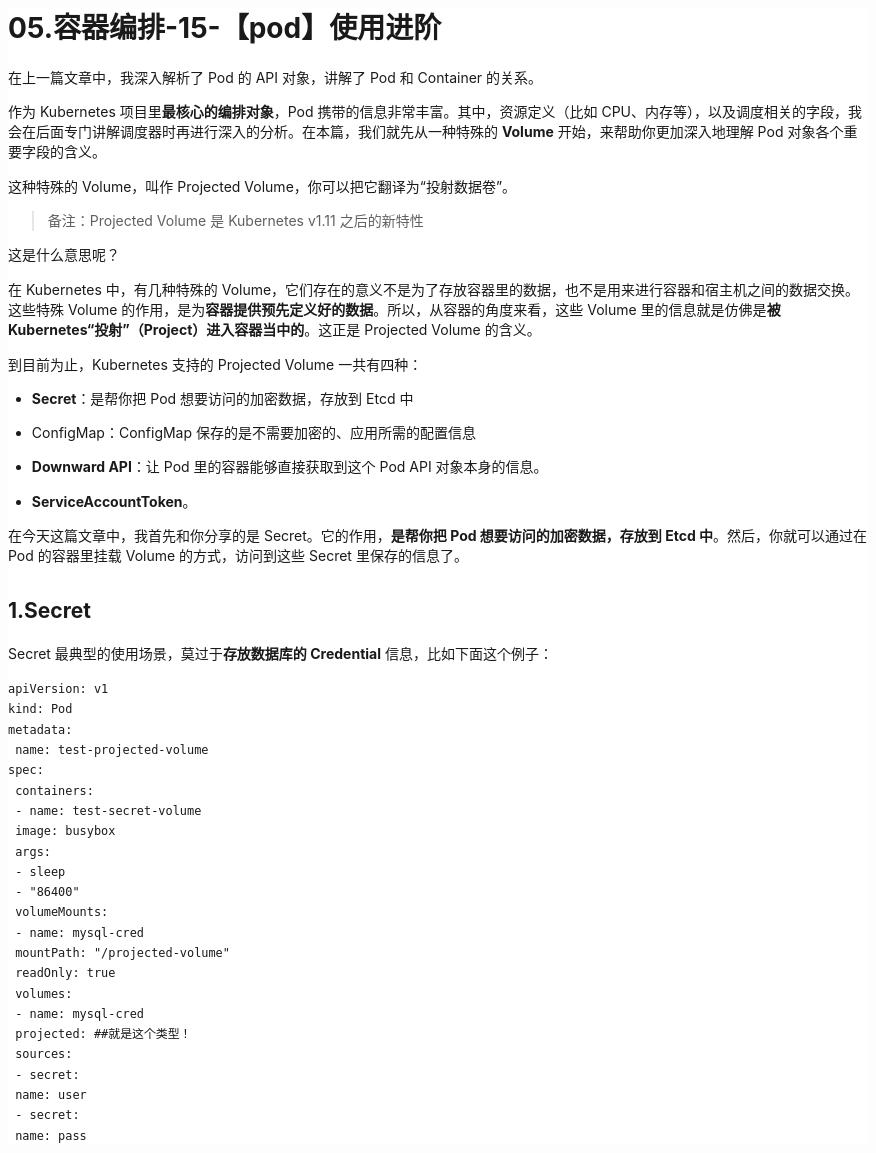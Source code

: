 # 05.容器编排-15-【pod】使用进阶

在上一篇文章中，我深入解析了 Pod 的 API 对象，讲解了 Pod 和 Container 的关系。

作为 Kubernetes 项目里**最核心的编排对象**，Pod 携带的信息非常丰富。其中，资源定义（比如 CPU、内存等），以及调度相关的字段，我会在后面专门讲解调度器时再进行深入的分析。在本篇，我们就先从一种特殊的 **Volume** 开始，来帮助你更加深入地理解 Pod 对象各个重要字段的含义。

这种特殊的 Volume，叫作 Projected Volume，你可以把它翻译为“投射数据卷”。

> 备注：Projected Volume 是 Kubernetes v1.11 之后的新特性

这是什么意思呢？

在 Kubernetes 中，有几种特殊的 Volume，它们存在的意义不是为了存放容器里的数据，也不是用来进行容器和宿主机之间的数据交换。这些特殊 Volume 的作用，是为**容器提供预先定义好的数据**。所以，从容器的角度来看，这些 Volume 里的信息就是仿佛是**被 Kubernetes“投射”（Project）进入容器当中的**。这正是 Projected Volume 的含义。

到目前为止，Kubernetes 支持的 Projected Volume 一共有四种：

- **Secret**：是帮你把 Pod 想要访问的加密数据，存放到 Etcd 中

- ConfigMap：ConfigMap 保存的是不需要加密的、应用所需的配置信息

- **Downward API**：让 Pod 里的容器能够直接获取到这个 Pod API 对象本身的信息。

- **ServiceAccountToken**。

在今天这篇文章中，我首先和你分享的是 Secret。它的作用，**是帮你把 Pod 想要访问的加密数据，存放到 Etcd 中**。然后，你就可以通过在 Pod 的容器里挂载 Volume 的方式，访问到这些 Secret 里保存的信息了。

## 1.Secret

Secret 最典型的使用场景，莫过于**存放数据库的 Credential** 信息，比如下面这个例子：

```shell
apiVersion: v1
kind: Pod
metadata:
 name: test-projected-volume 
spec:
 containers:
 - name: test-secret-volume
 image: busybox
 args:
 - sleep
 - "86400"
 volumeMounts:
 - name: mysql-cred
 mountPath: "/projected-volume"
 readOnly: true
 volumes:
 - name: mysql-cred
 projected: ##就是这个类型！
 sources:
 - secret:
 name: user
 - secret:
 name: pass
```
